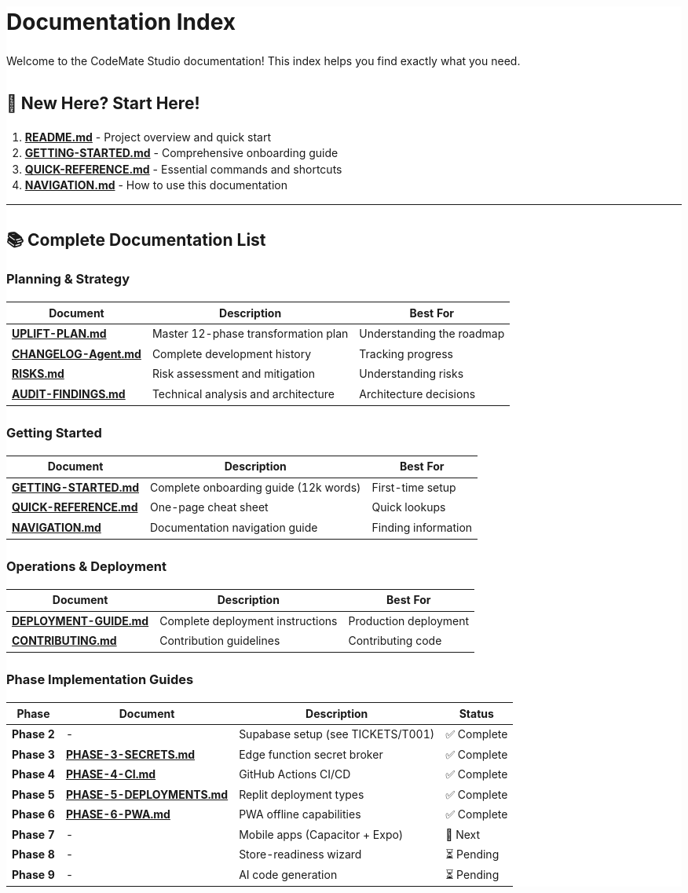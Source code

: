 # Documentation Index

Welcome to the CodeMate Studio documentation! This index helps you find exactly what you need.

## 🚀 New Here? Start Here!

1. **[README.md](../README.md)** - Project overview and quick start
2. **[GETTING-STARTED.md](./GETTING-STARTED.md)** - Comprehensive onboarding guide
3. **[QUICK-REFERENCE.md](./QUICK-REFERENCE.md)** - Essential commands and shortcuts
4. **[NAVIGATION.md](./NAVIGATION.md)** - How to use this documentation

---

## 📚 Complete Documentation List

### Planning & Strategy

| Document | Description | Best For |
|----------|-------------|----------|
| **[UPLIFT-PLAN.md](./UPLIFT-PLAN.md)** | Master 12-phase transformation plan | Understanding the roadmap |
| **[CHANGELOG-Agent.md](./CHANGELOG-Agent.md)** | Complete development history | Tracking progress |
| **[RISKS.md](./RISKS.md)** | Risk assessment and mitigation | Understanding risks |
| **[AUDIT-FINDINGS.md](./AUDIT-FINDINGS.md)** | Technical analysis and architecture | Architecture decisions |

### Getting Started

| Document | Description | Best For |
|----------|-------------|----------|
| **[GETTING-STARTED.md](./GETTING-STARTED.md)** | Complete onboarding guide (12k words) | First-time setup |
| **[QUICK-REFERENCE.md](./QUICK-REFERENCE.md)** | One-page cheat sheet | Quick lookups |
| **[NAVIGATION.md](./NAVIGATION.md)** | Documentation navigation guide | Finding information |

### Operations & Deployment

| Document | Description | Best For |
|----------|-------------|----------|
| **[DEPLOYMENT-GUIDE.md](./DEPLOYMENT-GUIDE.md)** | Complete deployment instructions | Production deployment |
| **[CONTRIBUTING.md](../CONTRIBUTING.md)** | Contribution guidelines | Contributing code |

### Phase Implementation Guides

| Phase | Document | Description | Status |
|-------|----------|-------------|--------|
| **Phase 2** | - | Supabase setup (see TICKETS/T001) | ✅ Complete |
| **Phase 3** | **[PHASE-3-SECRETS.md](./PHASE-3-SECRETS.md)** | Edge function secret broker | ✅ Complete |
| **Phase 4** | **[PHASE-4-CI.md](./PHASE-4-CI.md)** | GitHub Actions CI/CD | ✅ Complete |
| **Phase 5** | **[PHASE-5-DEPLOYMENTS.md](./PHASE-5-DEPLOYMENTS.md)** | Replit deployment types | ✅ Complete |
| **Phase 6** | **[PHASE-6-PWA.md](./PHASE-6-PWA.md)** | PWA offline capabilities | ✅ Complete |
| **Phase 7** | - | Mobile apps (Capacitor + Expo) | 🚧 Next |
| **Phase 8** | - | Store-readiness wizard | ⏳ Pending |
| **Phase 9** | - | AI code generation | ⏳ Pending |